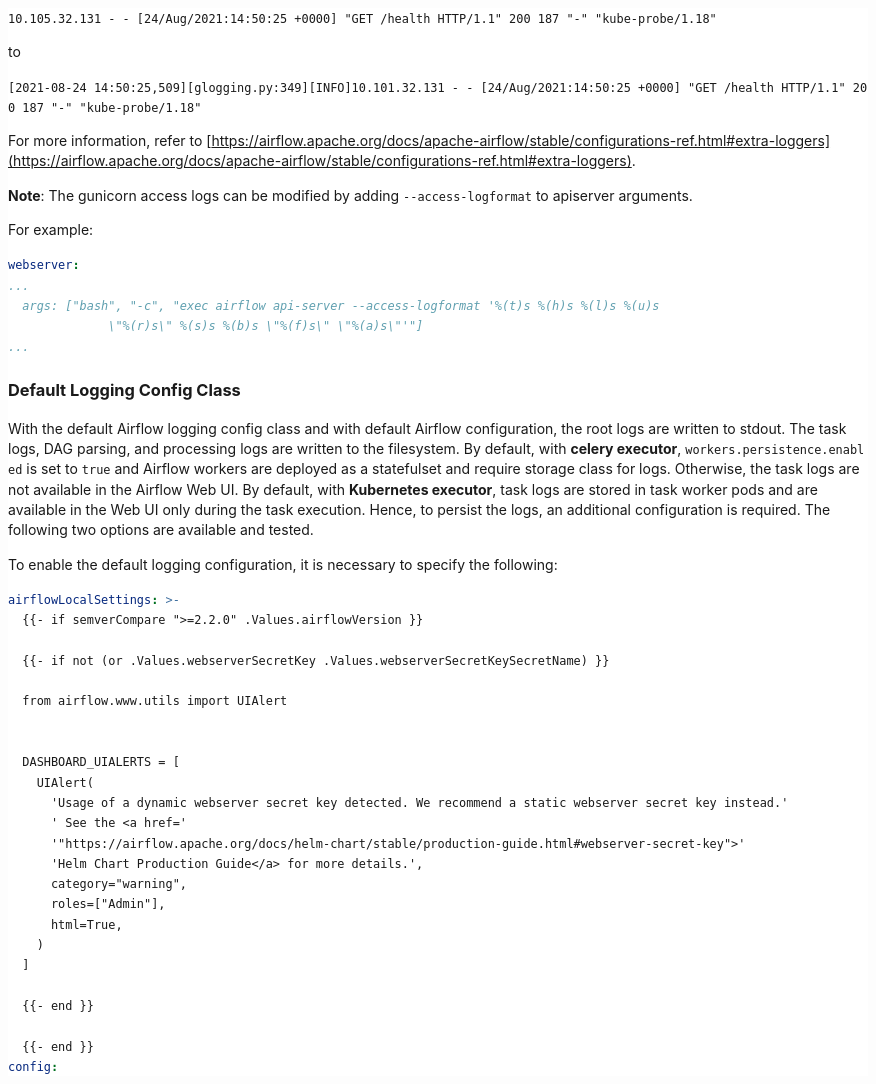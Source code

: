 ```
10.105.32.131 - - [24/Aug/2021:14:50:25 +0000] "GET /health HTTP/1.1" 200 187 "-" "kube-probe/1.18"
```

to

```
[2021-08-24 14:50:25,509][glogging.py:349][INFO]10.101.32.131 - - [24/Aug/2021:14:50:25 +0000] "GET /health HTTP/1.1" 200 187 "-" "kube-probe/1.18"
```

For more information, refer to [https://airflow.apache.org/docs/apache-airflow/stable/configurations-ref.html#extra-loggers](https://airflow.apache.org/docs/apache-airflow/stable/configurations-ref.html#extra-loggers).

**Note**: The gunicorn access logs can be modified by adding `--access-logformat` to apiserver arguments. 

For example:

```yaml
webserver:
...
  args: ["bash", "-c", "exec airflow api-server --access-logformat '%(t)s %(h)s %(l)s %(u)s
              \"%(r)s\" %(s)s %(b)s \"%(f)s\" \"%(a)s\"'"]
...
```

### Default Logging Config Class

With the default Airflow logging config class and with default Airflow configuration, the root logs are written to stdout. The task logs, DAG parsing, and processing logs are written to the filesystem. 
By default, with **celery executor**, `workers.persistence.enabled` is set to `true` and Airflow workers are deployed as a statefulset and require storage class for logs. Otherwise, the task logs are not available in the Airflow Web UI.
By default, with **Kubernetes executor**, task logs are stored in task worker pods and are available in the Web UI only during the task execution. Hence, to persist the logs, an additional configuration is required. The following two options are available and tested. 

To enable the default logging configuration, it is necessary to specify the following:

```yaml
airflowLocalSettings: >-
  {{- if semverCompare ">=2.2.0" .Values.airflowVersion }}

  {{- if not (or .Values.webserverSecretKey .Values.webserverSecretKeySecretName) }}

  from airflow.www.utils import UIAlert


  DASHBOARD_UIALERTS = [
    UIAlert(
      'Usage of a dynamic webserver secret key detected. We recommend a static webserver secret key instead.'
      ' See the <a href='
      '"https://airflow.apache.org/docs/helm-chart/stable/production-guide.html#webserver-secret-key">'
      'Helm Chart Production Guide</a> for more details.',
      category="warning",
      roles=["Admin"],
      html=True,
    )
  ]

  {{- end }}

  {{- end }}
config:
```